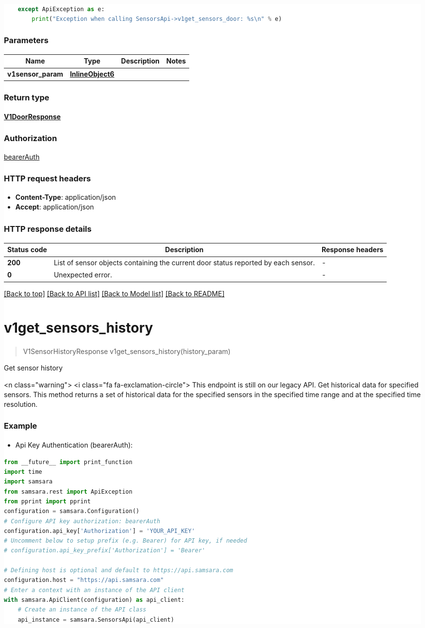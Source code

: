 ```python
    except ApiException as e:
        print("Exception when calling SensorsApi->v1get_sensors_door: %s\n" % e)
```

### Parameters

Name | Type | Description  | Notes
------------- | ------------- | ------------- | -------------
 **v1sensor_param** | [**InlineObject6**](InlineObject6.md)|  | 

### Return type

[**V1DoorResponse**](V1DoorResponse.md)

### Authorization

[bearerAuth](../README.md#bearerAuth)

### HTTP request headers

 - **Content-Type**: application/json
 - **Accept**: application/json

### HTTP response details
| Status code | Description | Response headers |
|-------------|-------------|------------------|
**200** | List of sensor objects containing the current door status reported by each sensor. |  -  |
**0** | Unexpected error. |  -  |

[[Back to top]](#) [[Back to API list]](../README.md#documentation-for-api-endpoints) [[Back to Model list]](../README.md#documentation-for-models) [[Back to README]](../README.md)

# **v1get_sensors_history**
> V1SensorHistoryResponse v1get_sensors_history(history_param)

Get sensor history

<n class=\"warning\"> <nh> <i class=\"fa fa-exclamation-circle\"></i> This endpoint is still on our legacy API. </nh> </n>  Get historical data for specified sensors. This method returns a set of historical data for the specified sensors in the specified time range and at the specified time resolution.

### Example

* Api Key Authentication (bearerAuth):
```python
from __future__ import print_function
import time
import samsara
from samsara.rest import ApiException
from pprint import pprint
configuration = samsara.Configuration()
# Configure API key authorization: bearerAuth
configuration.api_key['Authorization'] = 'YOUR_API_KEY'
# Uncomment below to setup prefix (e.g. Bearer) for API key, if needed
# configuration.api_key_prefix['Authorization'] = 'Bearer'

# Defining host is optional and default to https://api.samsara.com
configuration.host = "https://api.samsara.com"
# Enter a context with an instance of the API client
with samsara.ApiClient(configuration) as api_client:
    # Create an instance of the API class
    api_instance = samsara.SensorsApi(api_client)
```